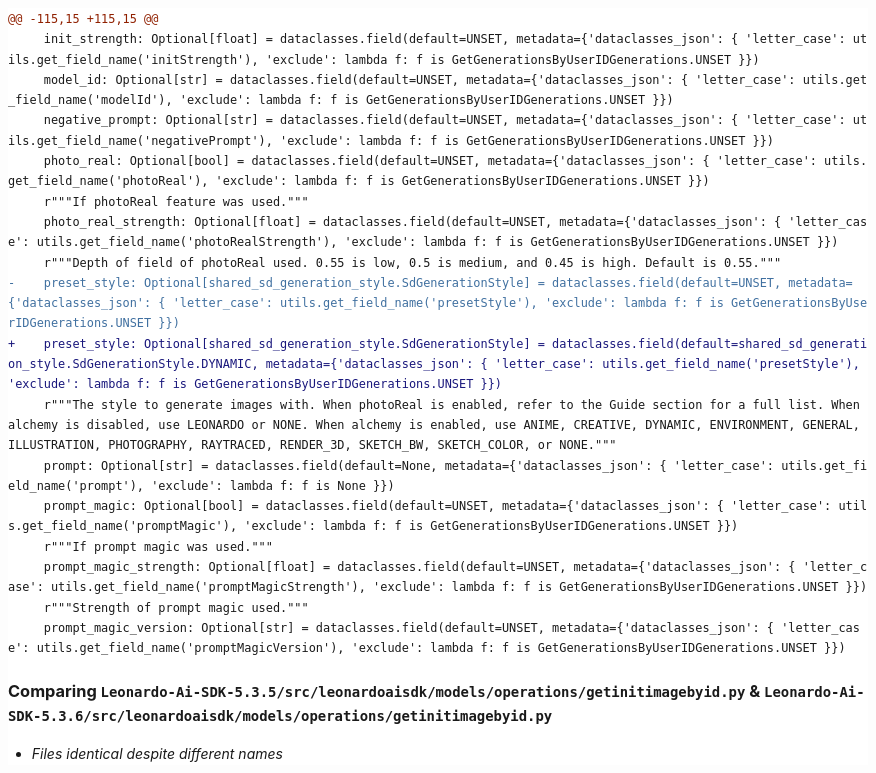 ```diff
@@ -115,15 +115,15 @@
     init_strength: Optional[float] = dataclasses.field(default=UNSET, metadata={'dataclasses_json': { 'letter_case': utils.get_field_name('initStrength'), 'exclude': lambda f: f is GetGenerationsByUserIDGenerations.UNSET }})
     model_id: Optional[str] = dataclasses.field(default=UNSET, metadata={'dataclasses_json': { 'letter_case': utils.get_field_name('modelId'), 'exclude': lambda f: f is GetGenerationsByUserIDGenerations.UNSET }})
     negative_prompt: Optional[str] = dataclasses.field(default=UNSET, metadata={'dataclasses_json': { 'letter_case': utils.get_field_name('negativePrompt'), 'exclude': lambda f: f is GetGenerationsByUserIDGenerations.UNSET }})
     photo_real: Optional[bool] = dataclasses.field(default=UNSET, metadata={'dataclasses_json': { 'letter_case': utils.get_field_name('photoReal'), 'exclude': lambda f: f is GetGenerationsByUserIDGenerations.UNSET }})
     r"""If photoReal feature was used."""
     photo_real_strength: Optional[float] = dataclasses.field(default=UNSET, metadata={'dataclasses_json': { 'letter_case': utils.get_field_name('photoRealStrength'), 'exclude': lambda f: f is GetGenerationsByUserIDGenerations.UNSET }})
     r"""Depth of field of photoReal used. 0.55 is low, 0.5 is medium, and 0.45 is high. Default is 0.55."""
-    preset_style: Optional[shared_sd_generation_style.SdGenerationStyle] = dataclasses.field(default=UNSET, metadata={'dataclasses_json': { 'letter_case': utils.get_field_name('presetStyle'), 'exclude': lambda f: f is GetGenerationsByUserIDGenerations.UNSET }})
+    preset_style: Optional[shared_sd_generation_style.SdGenerationStyle] = dataclasses.field(default=shared_sd_generation_style.SdGenerationStyle.DYNAMIC, metadata={'dataclasses_json': { 'letter_case': utils.get_field_name('presetStyle'), 'exclude': lambda f: f is GetGenerationsByUserIDGenerations.UNSET }})
     r"""The style to generate images with. When photoReal is enabled, refer to the Guide section for a full list. When alchemy is disabled, use LEONARDO or NONE. When alchemy is enabled, use ANIME, CREATIVE, DYNAMIC, ENVIRONMENT, GENERAL, ILLUSTRATION, PHOTOGRAPHY, RAYTRACED, RENDER_3D, SKETCH_BW, SKETCH_COLOR, or NONE."""
     prompt: Optional[str] = dataclasses.field(default=None, metadata={'dataclasses_json': { 'letter_case': utils.get_field_name('prompt'), 'exclude': lambda f: f is None }})
     prompt_magic: Optional[bool] = dataclasses.field(default=UNSET, metadata={'dataclasses_json': { 'letter_case': utils.get_field_name('promptMagic'), 'exclude': lambda f: f is GetGenerationsByUserIDGenerations.UNSET }})
     r"""If prompt magic was used."""
     prompt_magic_strength: Optional[float] = dataclasses.field(default=UNSET, metadata={'dataclasses_json': { 'letter_case': utils.get_field_name('promptMagicStrength'), 'exclude': lambda f: f is GetGenerationsByUserIDGenerations.UNSET }})
     r"""Strength of prompt magic used."""
     prompt_magic_version: Optional[str] = dataclasses.field(default=UNSET, metadata={'dataclasses_json': { 'letter_case': utils.get_field_name('promptMagicVersion'), 'exclude': lambda f: f is GetGenerationsByUserIDGenerations.UNSET }})
```

### Comparing `Leonardo-Ai-SDK-5.3.5/src/leonardoaisdk/models/operations/getinitimagebyid.py` & `Leonardo-Ai-SDK-5.3.6/src/leonardoaisdk/models/operations/getinitimagebyid.py`

 * *Files identical despite different names*
